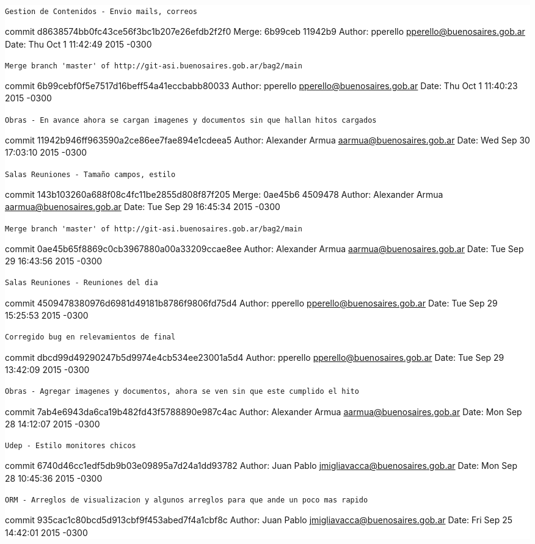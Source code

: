     Gestion de Contenidos - Envio mails, correos

commit d8638574bb0fc43ce56f3bc1b207e26efdb2f2f0
Merge: 6b99ceb 11942b9
Author: pperello <pperello@buenosaires.gob.ar>
Date:   Thu Oct 1 11:42:49 2015 -0300

    Merge branch 'master' of http://git-asi.buenosaires.gob.ar/bag2/main

commit 6b99cebf0f5e7517d16beff54a41eccbabb80033
Author: pperello <pperello@buenosaires.gob.ar>
Date:   Thu Oct 1 11:40:23 2015 -0300

    Obras - En avance ahora se cargan imagenes y documentos sin que hallan hitos cargados

commit 11942b946ff963590a2ce86ee7fae894e1cdeea5
Author: Alexander Armua <aarmua@buenosaires.gob.ar>
Date:   Wed Sep 30 17:03:10 2015 -0300

    Salas Reuniones - Tamaño campos, estilo

commit 143b103260a688f08c4fc11be2855d808f87f205
Merge: 0ae45b6 4509478
Author: Alexander Armua <aarmua@buenosaires.gob.ar>
Date:   Tue Sep 29 16:45:34 2015 -0300

    Merge branch 'master' of http://git-asi.buenosaires.gob.ar/bag2/main

commit 0ae45b65f8869c0cb3967880a00a33209ccae8ee
Author: Alexander Armua <aarmua@buenosaires.gob.ar>
Date:   Tue Sep 29 16:43:56 2015 -0300

    Salas Reuniones - Reuniones del dia

commit 4509478380976d6981d49181b8786f9806fd75d4
Author: pperello <pperello@buenosaires.gob.ar>
Date:   Tue Sep 29 15:25:53 2015 -0300

    Corregido bug en relevamientos de final

commit dbcd99d49290247b5d9974e4cb534ee23001a5d4
Author: pperello <pperello@buenosaires.gob.ar>
Date:   Tue Sep 29 13:42:09 2015 -0300

    Obras - Agregar imagenes y documentos, ahora se ven sin que este cumplido el hito

commit 7ab4e6943da6ca19b482fd43f5788890e987c4ac
Author: Alexander Armua <aarmua@buenosaires.gob.ar>
Date:   Mon Sep 28 14:12:07 2015 -0300

    Udep - Estilo monitores chicos

commit 6740d46cc1edf5db9b03e09895a7d24a1dd93782
Author: Juan Pablo <jmigliavacca@buenosaires.gob.ar>
Date:   Mon Sep 28 10:45:36 2015 -0300

    ORM - Arreglos de visualizacion y algunos arreglos para que ande un poco mas rapido

commit 935cac1c80bcd5d913cbf9f453abed7f4a1cbf8c
Author: Juan Pablo <jmigliavacca@buenosaires.gob.ar>
Date:   Fri Sep 25 14:42:01 2015 -0300
